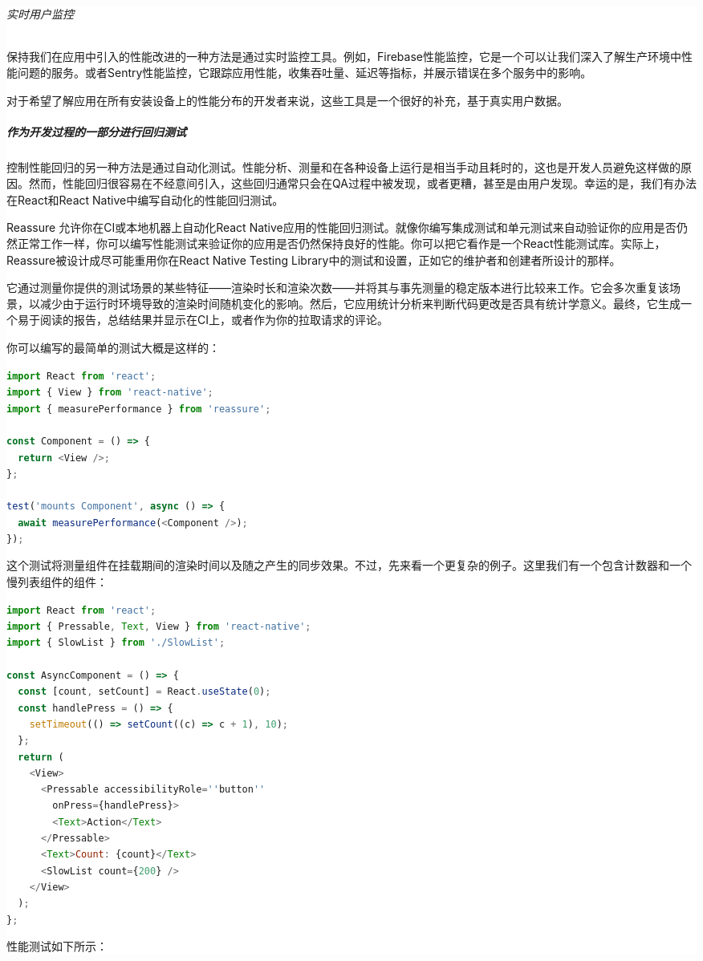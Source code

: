 ###### 实时用户监控

保持我们在应用中引入的性能改进的一种方法是通过实时监控工具。例如，Firebase性能监控，它是一个可以让我们深入了解生产环境中性能问题的服务。或者Sentry性能监控，它跟踪应用性能，收集吞吐量、延迟等指标，并展示错误在多个服务中的影响。

对于希望了解应用在所有安装设备上的性能分布的开发者来说，这些工具是一个很好的补充，基于真实用户数据。

##### 作为开发过程的一部分进行回归测试

控制性能回归的另一种方法是通过自动化测试。性能分析、测量和在各种设备上运行是相当手动且耗时的，这也是开发人员避免这样做的原因。然而，性能回归很容易在不经意间引入，这些回归通常只会在QA过程中被发现，或者更糟，甚至是由用户发现。幸运的是，我们有办法在React和React Native中编写自动化的性能回归测试。

Reassure 允许你在CI或本地机器上自动化React Native应用的性能回归测试。就像你编写集成测试和单元测试来自动验证你的应用是否仍然正常工作一样，你可以编写性能测试来验证你的应用是否仍然保持良好的性能。你可以把它看作是一个React性能测试库。实际上，Reassure被设计成尽可能重用你在React Native Testing Library中的测试和设置，正如它的维护者和创建者所设计的那样。

它通过测量你提供的测试场景的某些特征——渲染时长和渲染次数——并将其与事先测量的稳定版本进行比较来工作。它会多次重复该场景，以减少由于运行时环境导致的渲染时间随机变化的影响。然后，它应用统计分析来判断代码更改是否具有统计学意义。最终，它生成一个易于阅读的报告，总结结果并显示在CI上，或者作为你的拉取请求的评论。

你可以编写的最简单的测试大概是这样的：
```javascript
import React from 'react';
import { View } from 'react-native';
import { measurePerformance } from 'reassure';

const Component = () => {
  return <View />;
};

test('mounts Component', async () => {
  await measurePerformance(<Component />);
});

```

这个测试将测量组件在挂载期间的渲染时间以及随之产生的同步效果。不过，先来看一个更复杂的例子。这里我们有一个包含计数器和一个慢列表组件的组件：

```javascript
import React from 'react';
import { Pressable, Text, View } from 'react-native';
import { SlowList } from './SlowList';

const AsyncComponent = () => {
  const [count, setCount] = React.useState(0);
  const handlePress = () => {
    setTimeout(() => setCount((c) => c + 1), 10);
  };
  return (
    <View>
      <Pressable accessibilityRole=''button''
        onPress={handlePress}>
        <Text>Action</Text>
      </Pressable>
      <Text>Count: {count}</Text>
      <SlowList count={200} />
    </View>
  );
};
```
性能测试如下所示：
